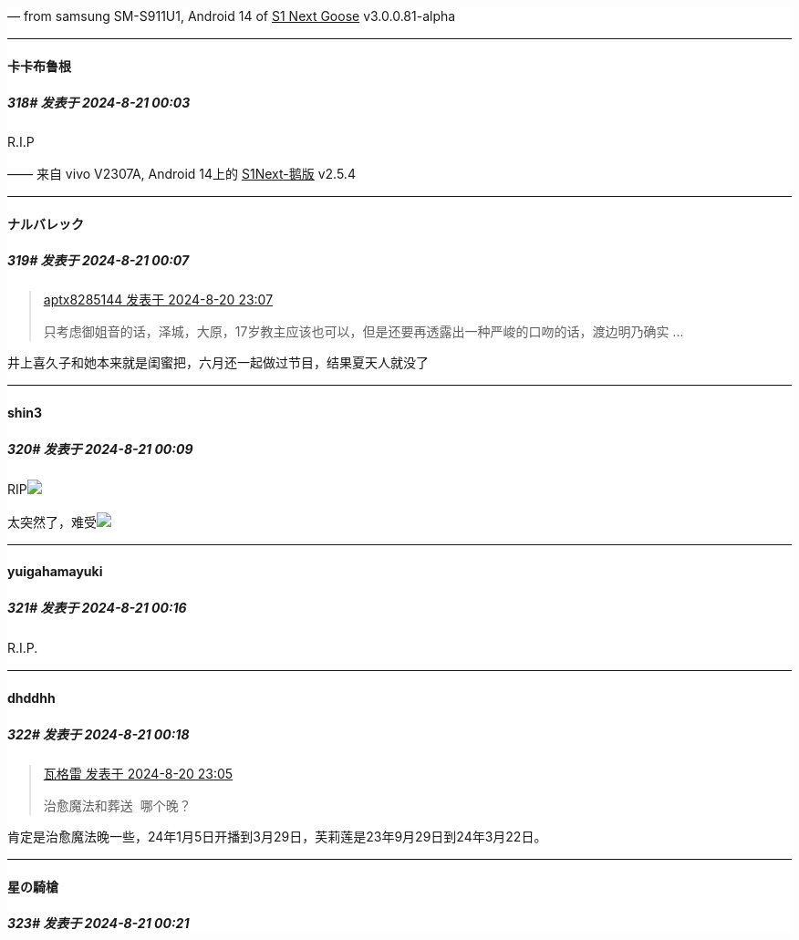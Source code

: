 — from samsung SM-S911U1, Android 14 of [S1 Next Goose](https://pan.baidu.com/s/1mi43uRm) v3.0.0.81-alpha

*****

####  卡卡布鲁根  
##### 318#       发表于 2024-8-21 00:03

R.I.P

—— 来自 vivo V2307A, Android 14上的 [S1Next-鹅版](https://github.com/ykrank/S1-Next/releases) v2.5.4

*****

####  ナルバレック  
##### 319#       发表于 2024-8-21 00:07

<blockquote><a href="httphttps://bbs.saraba1st.com/2b/forum.php?mod=redirect&amp;goto=findpost&amp;pid=65961361&amp;ptid=2195848" target="_blank">aptx8285144 发表于 2024-8-20 23:07</a>

只考虑御姐音的话，泽城，大原，17岁教主应该也可以，但是还要再透露出一种严峻的口吻的话，渡边明乃确实 ...</blockquote>
井上喜久子和她本来就是闺蜜把，六月还一起做过节目，结果夏天人就没了


*****

####  shin3  
##### 320#       发表于 2024-8-21 00:09

RIP<img src="https://static.saraba1st.com/image/smiley/face2017/138.png" referrerpolicy="no-referrer">

太突然了，难受<img src="https://static.saraba1st.com/image/smiley/face2017/138.png" referrerpolicy="no-referrer">


*****

####  yuigahamayuki  
##### 321#       发表于 2024-8-21 00:16

R.I.P.

*****

####  dhddhh  
##### 322#       发表于 2024-8-21 00:18

<blockquote><a href="httphttps://bbs.saraba1st.com/2b/forum.php?mod=redirect&amp;goto=findpost&amp;pid=65961339&amp;ptid=2195848" target="_blank">瓦格雷 发表于 2024-8-20 23:05</a>

治愈魔法和葬送  哪个晚？</blockquote>
肯定是治愈魔法晚一些，24年1月5日开播到3月29日，芙莉莲是23年9月29日到24年3月22日。

*****

####  星の騎槍  
##### 323#       发表于 2024-8-21 00:21
